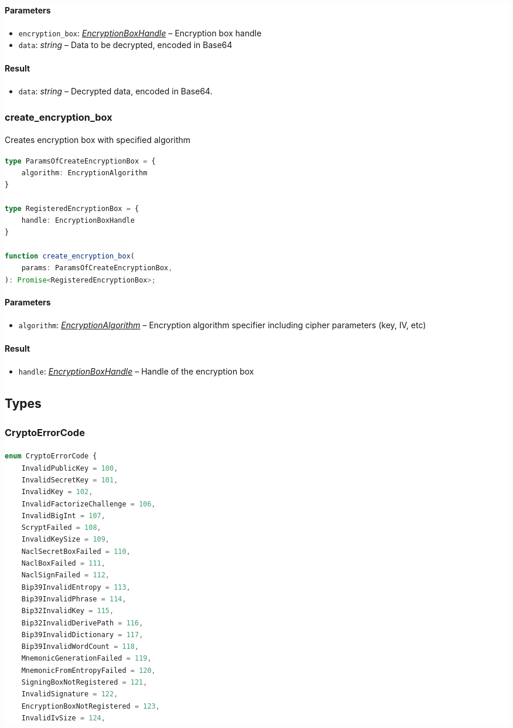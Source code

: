 #### Parameters

* `encryption_box`: [_EncryptionBoxHandle_](mod_crypto.md#EncryptionBoxHandle) – Encryption box handle
* `data`: _string_ – Data to be decrypted, encoded in Base64

#### Result

* `data`: _string_ – Decrypted data, encoded in Base64.

### create_encryption_box

Creates encryption box with specified algorithm

```typescript
type ParamsOfCreateEncryptionBox = {
    algorithm: EncryptionAlgorithm
}

type RegisteredEncryptionBox = {
    handle: EncryptionBoxHandle
}

function create_encryption_box(
    params: ParamsOfCreateEncryptionBox,
): Promise<RegisteredEncryptionBox>;
```

#### Parameters

* `algorithm`: [_EncryptionAlgorithm_](mod_crypto.md#EncryptionAlgorithm) – Encryption algorithm specifier including cipher parameters (key, IV, etc)

#### Result

* `handle`: [_EncryptionBoxHandle_](mod_crypto.md#EncryptionBoxHandle) – Handle of the encryption box

## Types

### CryptoErrorCode

```typescript
enum CryptoErrorCode {
    InvalidPublicKey = 100,
    InvalidSecretKey = 101,
    InvalidKey = 102,
    InvalidFactorizeChallenge = 106,
    InvalidBigInt = 107,
    ScryptFailed = 108,
    InvalidKeySize = 109,
    NaclSecretBoxFailed = 110,
    NaclBoxFailed = 111,
    NaclSignFailed = 112,
    Bip39InvalidEntropy = 113,
    Bip39InvalidPhrase = 114,
    Bip32InvalidKey = 115,
    Bip32InvalidDerivePath = 116,
    Bip39InvalidDictionary = 117,
    Bip39InvalidWordCount = 118,
    MnemonicGenerationFailed = 119,
    MnemonicFromEntropyFailed = 120,
    SigningBoxNotRegistered = 121,
    InvalidSignature = 122,
    EncryptionBoxNotRegistered = 123,
    InvalidIvSize = 124,
```
